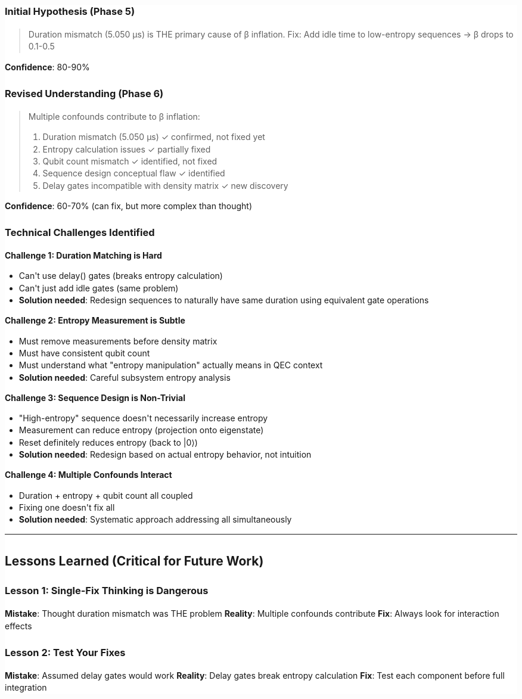 ### Initial Hypothesis (Phase 5)
> Duration mismatch (5.050 μs) is THE primary cause of β inflation.
> Fix: Add idle time to low-entropy sequences → β drops to 0.1-0.5

**Confidence**: 80-90%

### Revised Understanding (Phase 6)
> Multiple confounds contribute to β inflation:
> 1. Duration mismatch (5.050 μs) ✓ confirmed, not fixed yet
> 2. Entropy calculation issues ✓ partially fixed
> 3. Qubit count mismatch ✓ identified, not fixed
> 4. Sequence design conceptual flaw ✓ identified
> 5. Delay gates incompatible with density matrix ✓ new discovery

**Confidence**: 60-70% (can fix, but more complex than thought)

### Technical Challenges Identified

**Challenge 1: Duration Matching is Hard**
- Can't use delay() gates (breaks entropy calculation)
- Can't just add idle gates (same problem)
- **Solution needed**: Redesign sequences to naturally have same duration using equivalent gate operations

**Challenge 2: Entropy Measurement is Subtle**
- Must remove measurements before density matrix
- Must have consistent qubit count
- Must understand what "entropy manipulation" actually means in QEC context
- **Solution needed**: Careful subsystem entropy analysis

**Challenge 3: Sequence Design is Non-Trivial**
- "High-entropy" sequence doesn't necessarily increase entropy
- Measurement can reduce entropy (projection onto eigenstate)
- Reset definitely reduces entropy (back to |0⟩)
- **Solution needed**: Redesign based on actual entropy behavior, not intuition

**Challenge 4: Multiple Confounds Interact**
- Duration + entropy + qubit count all coupled
- Fixing one doesn't fix all
- **Solution needed**: Systematic approach addressing all simultaneously

---

## Lessons Learned (Critical for Future Work)

### Lesson 1: Single-Fix Thinking is Dangerous
**Mistake**: Thought duration mismatch was THE problem
**Reality**: Multiple confounds contribute
**Fix**: Always look for interaction effects

### Lesson 2: Test Your Fixes
**Mistake**: Assumed delay gates would work
**Reality**: Delay gates break entropy calculation
**Fix**: Test each component before full integration
